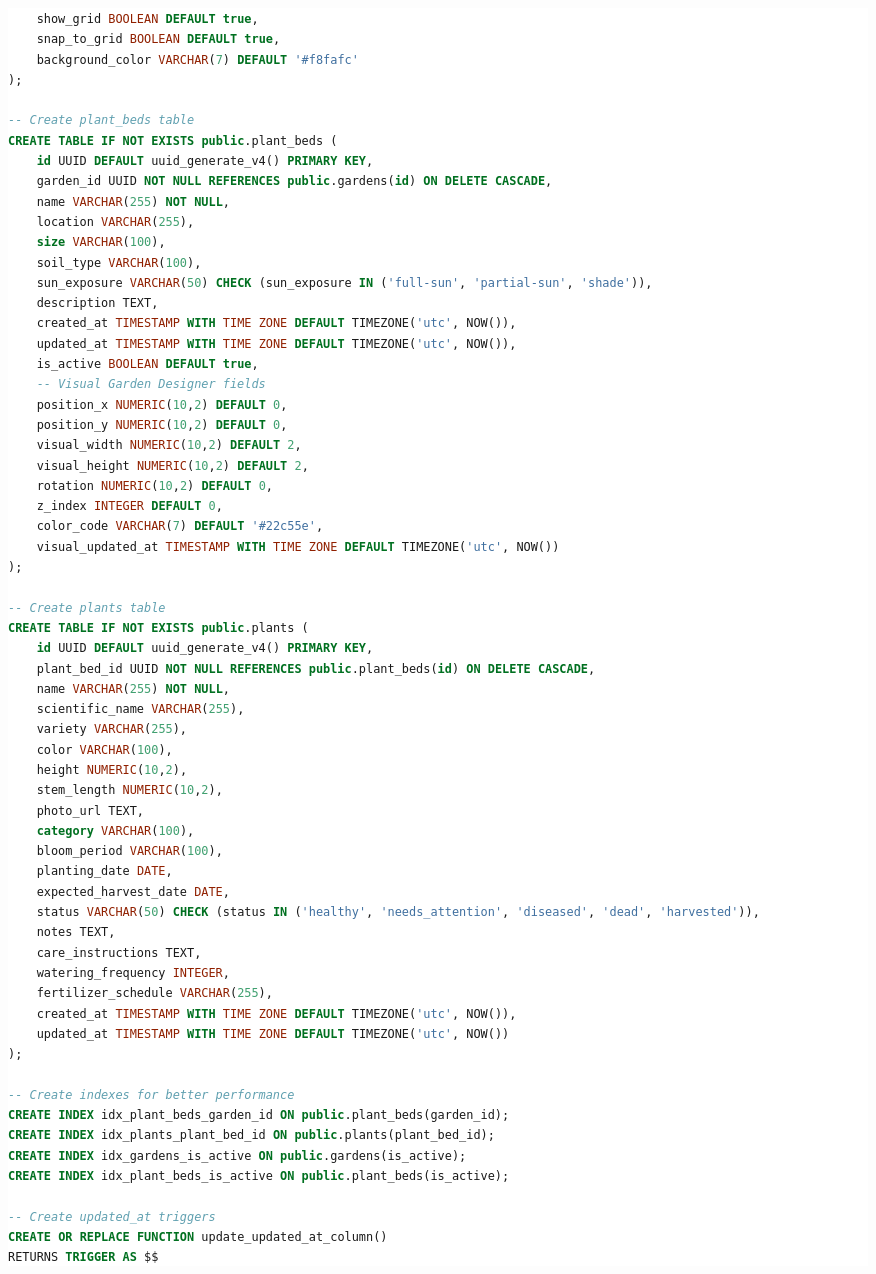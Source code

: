 ```sql
    show_grid BOOLEAN DEFAULT true,
    snap_to_grid BOOLEAN DEFAULT true,
    background_color VARCHAR(7) DEFAULT '#f8fafc'
);

-- Create plant_beds table
CREATE TABLE IF NOT EXISTS public.plant_beds (
    id UUID DEFAULT uuid_generate_v4() PRIMARY KEY,
    garden_id UUID NOT NULL REFERENCES public.gardens(id) ON DELETE CASCADE,
    name VARCHAR(255) NOT NULL,
    location VARCHAR(255),
    size VARCHAR(100),
    soil_type VARCHAR(100),
    sun_exposure VARCHAR(50) CHECK (sun_exposure IN ('full-sun', 'partial-sun', 'shade')),
    description TEXT,
    created_at TIMESTAMP WITH TIME ZONE DEFAULT TIMEZONE('utc', NOW()),
    updated_at TIMESTAMP WITH TIME ZONE DEFAULT TIMEZONE('utc', NOW()),
    is_active BOOLEAN DEFAULT true,
    -- Visual Garden Designer fields
    position_x NUMERIC(10,2) DEFAULT 0,
    position_y NUMERIC(10,2) DEFAULT 0,
    visual_width NUMERIC(10,2) DEFAULT 2,
    visual_height NUMERIC(10,2) DEFAULT 2,
    rotation NUMERIC(10,2) DEFAULT 0,
    z_index INTEGER DEFAULT 0,
    color_code VARCHAR(7) DEFAULT '#22c55e',
    visual_updated_at TIMESTAMP WITH TIME ZONE DEFAULT TIMEZONE('utc', NOW())
);

-- Create plants table
CREATE TABLE IF NOT EXISTS public.plants (
    id UUID DEFAULT uuid_generate_v4() PRIMARY KEY,
    plant_bed_id UUID NOT NULL REFERENCES public.plant_beds(id) ON DELETE CASCADE,
    name VARCHAR(255) NOT NULL,
    scientific_name VARCHAR(255),
    variety VARCHAR(255),
    color VARCHAR(100),
    height NUMERIC(10,2),
    stem_length NUMERIC(10,2),
    photo_url TEXT,
    category VARCHAR(100),
    bloom_period VARCHAR(100),
    planting_date DATE,
    expected_harvest_date DATE,
    status VARCHAR(50) CHECK (status IN ('healthy', 'needs_attention', 'diseased', 'dead', 'harvested')),
    notes TEXT,
    care_instructions TEXT,
    watering_frequency INTEGER,
    fertilizer_schedule VARCHAR(255),
    created_at TIMESTAMP WITH TIME ZONE DEFAULT TIMEZONE('utc', NOW()),
    updated_at TIMESTAMP WITH TIME ZONE DEFAULT TIMEZONE('utc', NOW())
);

-- Create indexes for better performance
CREATE INDEX idx_plant_beds_garden_id ON public.plant_beds(garden_id);
CREATE INDEX idx_plants_plant_bed_id ON public.plants(plant_bed_id);
CREATE INDEX idx_gardens_is_active ON public.gardens(is_active);
CREATE INDEX idx_plant_beds_is_active ON public.plant_beds(is_active);

-- Create updated_at triggers
CREATE OR REPLACE FUNCTION update_updated_at_column()
RETURNS TRIGGER AS $$
```